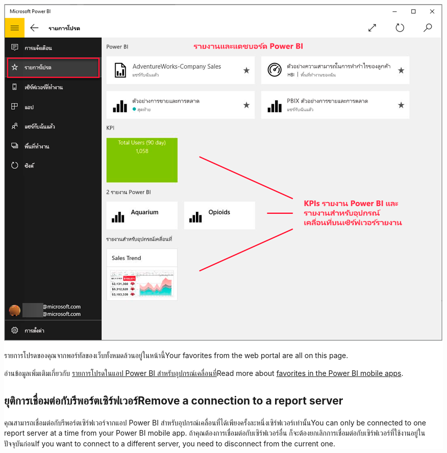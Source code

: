    ![ไอคอนรายการโปรด](media/mobile-app-windows-10-ssrs-kpis-mobile-reports/power-bi-ssrs-mobile-report-favorite-menu.png)
  
   <span data-ttu-id="86943-150">รายการโปรดของคุณจากพอร์ทัลของเว็บทั้งหมดล้วนอยู่ในหน้านี้</span><span class="sxs-lookup"><span data-stu-id="86943-150">Your favorites from the web portal are all on this page.</span></span>
  
<span data-ttu-id="86943-151">อ่านข้อมูลเพิ่มเติมเกี่ยวกับ [รายการโปรดในแอป Power BI สำหรับอุปกรณ์เคลื่อนที่](mobile-apps-favorites.md)</span><span class="sxs-lookup"><span data-stu-id="86943-151">Read more about [favorites in the Power BI mobile apps](mobile-apps-favorites.md).</span></span>

## <a name="remove-a-connection-to-a-report-server"></a><span data-ttu-id="86943-152">ยุติการเชื่อมต่อกับรีพอร์ตเซิร์ฟเวอร์</span><span class="sxs-lookup"><span data-stu-id="86943-152">Remove a connection to a report server</span></span>
<span data-ttu-id="86943-153">คุณสามารถเชื่อมต่อกับรีพอร์ตเซิร์ฟเวอร์จากแอป Power BI สำหรับอุปกรณ์เคลื่อนที่ได้เพียงครั้งละหนึ่งเซิร์ฟเวอร์เท่านั้น</span><span class="sxs-lookup"><span data-stu-id="86943-153">You can only be connected to one report server at a time from your Power BI mobile app.</span></span> <span data-ttu-id="86943-154">ถ้าคุณต้องการเชื่อมต่อกับเซิร์ฟเวอร์อื่น ก็จะต้องยกเลิกการเชื่อมต่อกับเซิร์ฟเวอร์ที่ใช้งานอยู่ในปัจจุบันก่อน</span><span class="sxs-lookup"><span data-stu-id="86943-154">If you want to connect to a different server, you need to disconnect from the current one.</span></span>

